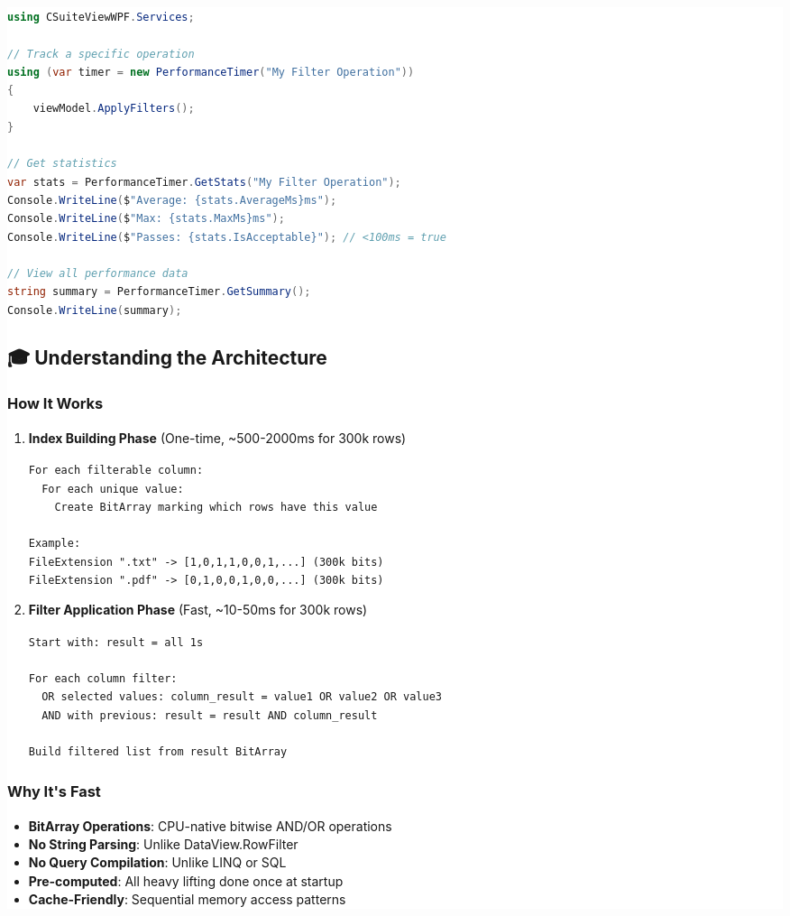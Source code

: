 ```csharp
using CSuiteViewWPF.Services;

// Track a specific operation
using (var timer = new PerformanceTimer("My Filter Operation"))
{
    viewModel.ApplyFilters();
}

// Get statistics
var stats = PerformanceTimer.GetStats("My Filter Operation");
Console.WriteLine($"Average: {stats.AverageMs}ms");
Console.WriteLine($"Max: {stats.MaxMs}ms");
Console.WriteLine($"Passes: {stats.IsAcceptable}"); // <100ms = true

// View all performance data
string summary = PerformanceTimer.GetSummary();
Console.WriteLine(summary);
```

## 🎓 Understanding the Architecture

### How It Works

1. **Index Building Phase** (One-time, ~500-2000ms for 300k rows)
   ```
   For each filterable column:
     For each unique value:
       Create BitArray marking which rows have this value
   
   Example:
   FileExtension ".txt" -> [1,0,1,1,0,0,1,...] (300k bits)
   FileExtension ".pdf" -> [0,1,0,0,1,0,0,...] (300k bits)
   ```

2. **Filter Application Phase** (Fast, ~10-50ms for 300k rows)
   ```
   Start with: result = all 1s
   
   For each column filter:
     OR selected values: column_result = value1 OR value2 OR value3
     AND with previous: result = result AND column_result
   
   Build filtered list from result BitArray
   ```

### Why It's Fast

- **BitArray Operations**: CPU-native bitwise AND/OR operations
- **No String Parsing**: Unlike DataView.RowFilter
- **No Query Compilation**: Unlike LINQ or SQL
- **Pre-computed**: All heavy lifting done once at startup
- **Cache-Friendly**: Sequential memory access patterns
